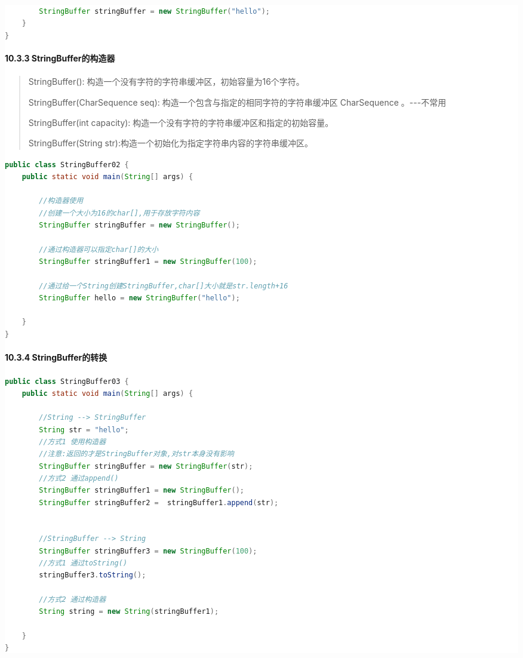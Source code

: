 ```java
        StringBuffer stringBuffer = new StringBuffer("hello");
    }
}
```

#### 10.3.3 StringBuffer的构造器

> StringBuffer(): 构造一个没有字符的字符串缓冲区，初始容量为16个字符。
>
> StringBuffer(CharSequence seq): 构造一个包含与指定的相同字符的字符串缓冲区 CharSequence 。---不常用
>
> StringBuffer(int capacity): 构造一个没有字符的字符串缓冲区和指定的初始容量。
>
> StringBuffer(String str):构造一个初始化为指定字符串内容的字符串缓冲区。

```java
public class StringBuffer02 {
    public static void main(String[] args) {

        //构造器使用
        //创建一个大小为16的char[],用于存放字符内容
        StringBuffer stringBuffer = new StringBuffer();
        
        //通过构造器可以指定char[]的大小
        StringBuffer stringBuffer1 = new StringBuffer(100);
        
        //通过给一个String创建StringBuffer,char[]大小就是str.length+16
        StringBuffer hello = new StringBuffer("hello");
        
    }
}
```

#### 10.3.4 StringBuffer的转换

```java
public class StringBuffer03 {
    public static void main(String[] args) {

        //String --> StringBuffer
        String str = "hello";
        //方式1 使用构造器
        //注意:返回的才是StringBuffer对象,对str本身没有影响
        StringBuffer stringBuffer = new StringBuffer(str);
        //方式2 通过append()
        StringBuffer stringBuffer1 = new StringBuffer();
        StringBuffer stringBuffer2 =  stringBuffer1.append(str);


        //StringBuffer --> String
        StringBuffer stringBuffer3 = new StringBuffer(100);
        //方式1 通过toString()
        stringBuffer3.toString();

        //方式2 通过构造器
        String string = new String(stringBuffer1);

    }
}
```
